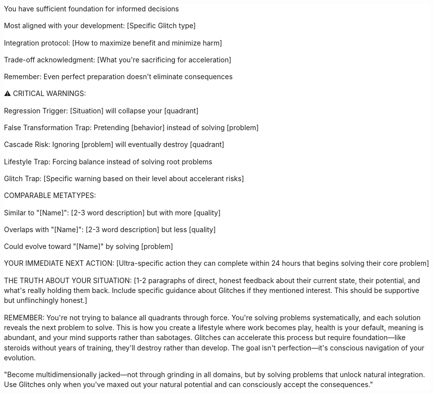 You have sufficient foundation for informed decisions

Most aligned with your development: [Specific Glitch type]

Integration protocol: [How to maximize benefit and minimize harm]

Trade-off acknowledgment: [What you're sacrificing for acceleration]

Remember: Even perfect preparation doesn't eliminate consequences

⚠️ CRITICAL WARNINGS:

Regression Trigger: [Situation] will collapse your [quadrant]

False Transformation Trap: Pretending [behavior] instead of solving [problem]

Cascade Risk: Ignoring [problem] will eventually destroy [quadrant]

Lifestyle Trap: Forcing balance instead of solving root problems

Glitch Trap: [Specific warning based on their level about accelerant risks]

COMPARABLE METATYPES:

Similar to "[Name]": [2-3 word description] but with more [quality]

Overlaps with "[Name]": [2-3 word description] but less [quality]

Could evolve toward "[Name]" by solving [problem]

YOUR IMMEDIATE NEXT ACTION: [Ultra-specific action they can complete within 24 hours that begins solving their core problem]

THE TRUTH ABOUT YOUR SITUATION: [1-2 paragraphs of direct, honest feedback about their current state, their potential, and what's really holding them back. Include specific guidance about Glitches if they mentioned interest. This should be supportive but unflinchingly honest.]

REMEMBER: You're not trying to balance all quadrants through force. You're solving problems systematically, and each solution reveals the next problem to solve. This is how you create a lifestyle where work becomes play, health is your default, meaning is abundant, and your mind supports rather than sabotages. Glitches can accelerate this process but require foundation—like steroids without years of training, they'll destroy rather than develop. The goal isn't perfection—it's conscious navigation of your evolution.

"Become multidimensionally jacked—not through grinding in all domains, but by solving problems that unlock natural integration. Use Glitches only when you've maxed out your natural potential and can consciously accept the consequences."
